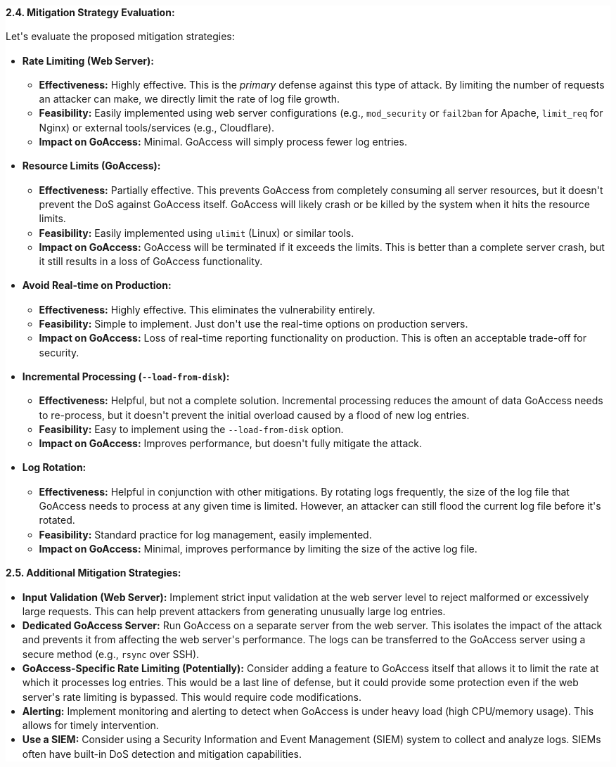 **2.4. Mitigation Strategy Evaluation:**

Let's evaluate the proposed mitigation strategies:

*   **Rate Limiting (Web Server):**
    *   **Effectiveness:**  Highly effective.  This is the *primary* defense against this type of attack.  By limiting the number of requests an attacker can make, we directly limit the rate of log file growth.
    *   **Feasibility:**  Easily implemented using web server configurations (e.g., `mod_security` or `fail2ban` for Apache, `limit_req` for Nginx) or external tools/services (e.g., Cloudflare).
    *   **Impact on GoAccess:**  Minimal.  GoAccess will simply process fewer log entries.

*   **Resource Limits (GoAccess):**
    *   **Effectiveness:**  Partially effective.  This prevents GoAccess from completely consuming all server resources, but it doesn't prevent the DoS against GoAccess itself.  GoAccess will likely crash or be killed by the system when it hits the resource limits.
    *   **Feasibility:**  Easily implemented using `ulimit` (Linux) or similar tools.
    *   **Impact on GoAccess:**  GoAccess will be terminated if it exceeds the limits.  This is better than a complete server crash, but it still results in a loss of GoAccess functionality.

*   **Avoid Real-time on Production:**
    *   **Effectiveness:**  Highly effective.  This eliminates the vulnerability entirely.
    *   **Feasibility:**  Simple to implement.  Just don't use the real-time options on production servers.
    *   **Impact on GoAccess:**  Loss of real-time reporting functionality on production.  This is often an acceptable trade-off for security.

*   **Incremental Processing (`--load-from-disk`):**
    *   **Effectiveness:**  Helpful, but not a complete solution.  Incremental processing reduces the amount of data GoAccess needs to re-process, but it doesn't prevent the initial overload caused by a flood of new log entries.
    *   **Feasibility:**  Easy to implement using the `--load-from-disk` option.
    *   **Impact on GoAccess:**  Improves performance, but doesn't fully mitigate the attack.

* **Log Rotation:**
    * **Effectiveness:** Helpful in conjunction with other mitigations. By rotating logs frequently, the size of the log file that GoAccess needs to process at any given time is limited. However, an attacker can still flood the current log file before it's rotated.
    * **Feasibility:** Standard practice for log management, easily implemented.
    * **Impact on GoAccess:** Minimal, improves performance by limiting the size of the active log file.

**2.5. Additional Mitigation Strategies:**

*   **Input Validation (Web Server):**  Implement strict input validation at the web server level to reject malformed or excessively large requests.  This can help prevent attackers from generating unusually large log entries.
*   **Dedicated GoAccess Server:**  Run GoAccess on a separate server from the web server.  This isolates the impact of the attack and prevents it from affecting the web server's performance.  The logs can be transferred to the GoAccess server using a secure method (e.g., `rsync` over SSH).
*   **GoAccess-Specific Rate Limiting (Potentially):**  Consider adding a feature to GoAccess itself that allows it to limit the rate at which it processes log entries.  This would be a last line of defense, but it could provide some protection even if the web server's rate limiting is bypassed.  This would require code modifications.
*   **Alerting:** Implement monitoring and alerting to detect when GoAccess is under heavy load (high CPU/memory usage).  This allows for timely intervention.
* **Use a SIEM:** Consider using a Security Information and Event Management (SIEM) system to collect and analyze logs. SIEMs often have built-in DoS detection and mitigation capabilities.
